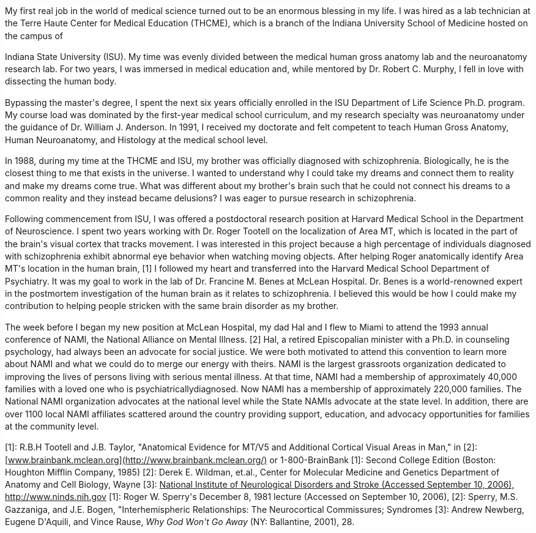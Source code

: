 My first real job in the world of medical science turned out to be
an enormous blessing in my life. I was hired as a lab technician at the
Terre Haute Center for Medical Education (THCME), which is a branch
of the Indiana University School of Medicine hosted on the campus of

Indiana State University (ISU). My time was evenly divided between the
medical human gross anatomy lab and the neuroanatomy research lab.
For two years, I was immersed in medical education and, while
mentored by Dr. Robert C. Murphy, I fell in love with dissecting the
human body.

Bypassing the master's degree, I spent the next six years officially
enrolled in the ISU Department of Life Science Ph.D. program. My
course load was dominated by the first-year medical school curriculum,
and my research specialty was neuroanatomy under the guidance of Dr.
William J. Anderson. In 1991, I received my doctorate and felt
competent to teach Human Gross Anatomy, Human Neuroanatomy, and
Histology at the medical school level.

In 1988, during my time at the THCME and ISU, my brother was
officially diagnosed with schizophrenia. Biologically, he is the closest
thing to me that exists in the universe. I wanted to understand why I
could take my dreams and connect them to reality and make my dreams
come true. What was different about my brother's brain such that he
could not connect his dreams to a common reality and they instead
became delusions? I was eager to pursue research in schizophrenia.

Following commencement from ISU, I was offered a postdoctoral
research position at Harvard Medical School in the Department of
Neuroscience. I spent two years working with Dr. Roger Tootell on the
localization of Area MT, which is located in the part of the brain's visual
cortex that tracks movement. I was interested in this project because a
high percentage of individuals diagnosed with schizophrenia exhibit
abnormal eye behavior when watching moving objects. After helping
Roger anatomically identify Area MT's
location in the human brain, [1] I followed my heart and transferred into
the Harvard Medical School Department of Psychiatry. It was my goal to
work in the lab of Dr. Francine M. Benes at McLean Hospital. Dr. Benes
is a world-renowned expert in the postmortem investigation of the
human brain as it relates to schizophrenia. I believed this would be how
I could make my contribution to helping people stricken with the same
brain disorder as my brother.

The week before I began my new position at McLean Hospital, my
dad Hal and I flew to Miami to attend the 1993 annual conference of
NAMI, the National Alliance on Mental Illness. [2] Hal, a retired
Episcopalian minister with a Ph.D. in counseling psychology, had
always been an advocate for social justice. We were both motivated to
attend this convention to learn more about NAMI and what we could do
to merge our energy with theirs. NAMI is the largest grassroots
organization dedicated to improving the lives of persons living with
serious mental illness. At that time, NAMI had a membership of
approximately 40,000 families with a loved one who is psychiatricallydiagnosed. Now NAMI has a membership of approximately 220,000 families. The National NAMI organization advocates at the national
level while the State NAMIs advocate at the state level. In addition,
there are over 1100 local NAMI affiliates scattered around the country
providing support, education, and advocacy opportunities for families at
the community level.


[1]: R.B.H Tootell and J.B. Taylor, "Anatomical Evidence for MT/V5 and Additional Cortical Visual Areas in Man," in
[2]: [www.brainbank.mclean.org](http://www.brainbank.mclean.org/) or 1-800-BrainBank
[1]: Second College Edition (Boston: Houghton Mifflin Company, 1985)
[2]: Derek E. Wildman, et.al., Center for Molecular Medicine and Genetics Department of Anatomy and Cell Biology, Wayne
[3]: [National Institute of Neurological Disorders and Stroke (Accessed September 10, 2006), <http://www.ninds.nih.gov>](http://www.ninds.nih.gov/)
[1]: Roger W. Sperry's December 8, 1981 lecture (Accessed on September 10, 2006),
[2]: Sperry, M.S. Gazzaniga, and J.E. Bogen, "Interhemispheric Relationships: The Neurocortical Commissures; Syndromes
[3]: Andrew Newberg, Eugene D'Aquili, and Vince Rause, _Why God Won't Go Away_ (NY: Ballantine, 2001), 28.
